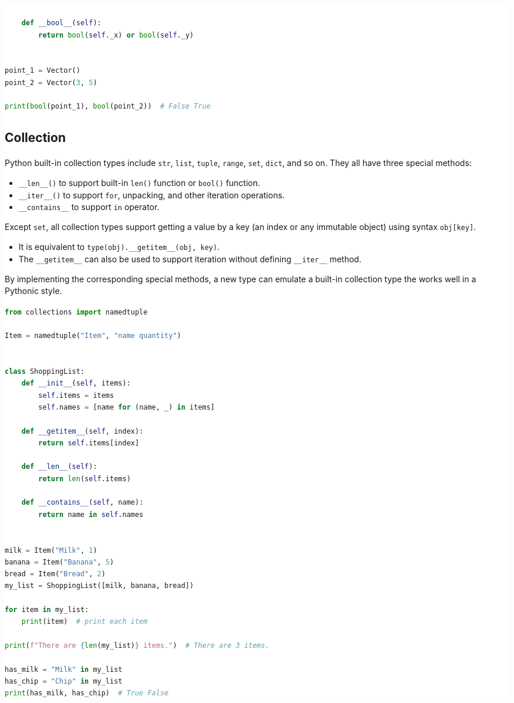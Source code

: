 ```python

    def __bool__(self):
        return bool(self._x) or bool(self._y)


point_1 = Vector()
point_2 = Vector(3, 5)

print(bool(point_1), bool(point_2))  # False True
```

## Collection

Python built-in collection types include `str`, `list`, `tuple`, `range`, `set`, `dict`, and so on. They all have three special methods:

- `__len__()` to support built-in `len()` function or `bool()` function.
- `__iter__()` to support `for`, unpacking, and other iteration operations.
- `__contains__` to support `in` operator.

Except `set`, all collection types support getting a value by a key (an index or any immutable object) using syntax `obj[key]`. 

- It is equivalent to `type(obj).__getitem__(obj, key)`.
- The `__getitem__` can also be used to support iteration without defining `__iter__` method.

By implementing the corresponding special methods, a new type can emulate a built-in collection type the works well in a Pythonic style.


```python
from collections import namedtuple

Item = namedtuple("Item", "name quantity")


class ShoppingList:
    def __init__(self, items):
        self.items = items
        self.names = [name for (name, _) in items]

    def __getitem__(self, index):
        return self.items[index]

    def __len__(self):
        return len(self.items)

    def __contains__(self, name):
        return name in self.names


milk = Item("Milk", 1)
banana = Item("Banana", 5)
bread = Item("Bread", 2)
my_list = ShoppingList([milk, banana, bread])

for item in my_list:
    print(item)  # print each item

print(f"There are {len(my_list)} items.")  # There are 3 items.

has_milk = "Milk" in my_list
has_chip = "Chip" in my_list
print(has_milk, has_chip)  # True False
```
